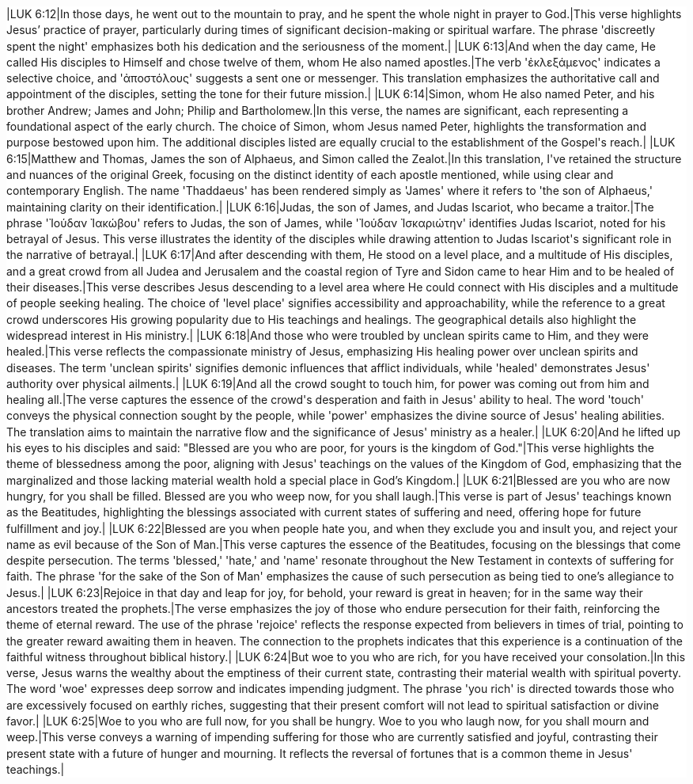 |LUK 6:12|In those days, he went out to the mountain to pray, and he spent the whole night in prayer to God.|This verse highlights Jesus’ practice of prayer, particularly during times of significant decision-making or spiritual warfare. The phrase 'discreetly spent the night' emphasizes both his dedication and the seriousness of the moment.|
|LUK 6:13|And when the day came, He called His disciples to Himself and chose twelve of them, whom He also named apostles.|The verb 'ἐκλεξάμενος' indicates a selective choice, and 'ἀποστόλους' suggests a sent one or messenger. This translation emphasizes the authoritative call and appointment of the disciples, setting the tone for their future mission.|
|LUK 6:14|Simon, whom He also named Peter, and his brother Andrew; James and John; Philip and Bartholomew.|In this verse, the names are significant, each representing a foundational aspect of the early church. The choice of Simon, whom Jesus named Peter, highlights the transformation and purpose bestowed upon him. The additional disciples listed are equally crucial to the establishment of the Gospel's reach.|
|LUK 6:15|Matthew and Thomas, James the son of Alphaeus, and Simon called the Zealot.|In this translation, I've retained the structure and nuances of the original Greek, focusing on the distinct identity of each apostle mentioned, while using clear and contemporary English. The name 'Thaddaeus' has been rendered simply as 'James' where it refers to 'the son of Alphaeus,' maintaining clarity on their identification.|
|LUK 6:16|Judas, the son of James, and Judas Iscariot, who became a traitor.|The phrase 'Ἰούδαν Ἰακώβου' refers to Judas, the son of James, while 'Ἰούδαν Ἰσκαριώτην' identifies Judas Iscariot, noted for his betrayal of Jesus. This verse illustrates the identity of the disciples while drawing attention to Judas Iscariot's significant role in the narrative of betrayal.|
|LUK 6:17|And after descending with them, He stood on a level place, and a multitude of His disciples, and a great crowd from all Judea and Jerusalem and the coastal region of Tyre and Sidon came to hear Him and to be healed of their diseases.|This verse describes Jesus descending to a level area where He could connect with His disciples and a multitude of people seeking healing. The choice of 'level place' signifies accessibility and approachability, while the reference to a great crowd underscores His growing popularity due to His teachings and healings. The geographical details also highlight the widespread interest in His ministry.|
|LUK 6:18|And those who were troubled by unclean spirits came to Him, and they were healed.|This verse reflects the compassionate ministry of Jesus, emphasizing His healing power over unclean spirits and diseases. The term 'unclean spirits' signifies demonic influences that afflict individuals, while 'healed' demonstrates Jesus' authority over physical ailments.|
|LUK 6:19|And all the crowd sought to touch him, for power was coming out from him and healing all.|The verse captures the essence of the crowd's desperation and faith in Jesus' ability to heal. The word 'touch' conveys the physical connection sought by the people, while 'power' emphasizes the divine source of Jesus' healing abilities. The translation aims to maintain the narrative flow and the significance of Jesus' ministry as a healer.|
|LUK 6:20|And he lifted up his eyes to his disciples and said: "Blessed are you who are poor, for yours is the kingdom of God."|This verse highlights the theme of blessedness among the poor, aligning with Jesus' teachings on the values of the Kingdom of God, emphasizing that the marginalized and those lacking material wealth hold a special place in God’s Kingdom.|
|LUK 6:21|Blessed are you who are now hungry, for you shall be filled. Blessed are you who weep now, for you shall laugh.|This verse is part of Jesus' teachings known as the Beatitudes, highlighting the blessings associated with current states of suffering and need, offering hope for future fulfillment and joy.|
|LUK 6:22|Blessed are you when people hate you, and when they exclude you and insult you, and reject your name as evil because of the Son of Man.|This verse captures the essence of the Beatitudes, focusing on the blessings that come despite persecution. The terms 'blessed,' 'hate,' and 'name' resonate throughout the New Testament in contexts of suffering for faith. The phrase 'for the sake of the Son of Man' emphasizes the cause of such persecution as being tied to one’s allegiance to Jesus.|
|LUK 6:23|Rejoice in that day and leap for joy, for behold, your reward is great in heaven; for in the same way their ancestors treated the prophets.|The verse emphasizes the joy of those who endure persecution for their faith, reinforcing the theme of eternal reward. The use of the phrase 'rejoice' reflects the response expected from believers in times of trial, pointing to the greater reward awaiting them in heaven. The connection to the prophets indicates that this experience is a continuation of the faithful witness throughout biblical history.|
|LUK 6:24|But woe to you who are rich, for you have received your consolation.|In this verse, Jesus warns the wealthy about the emptiness of their current state, contrasting their material wealth with spiritual poverty. The word 'woe' expresses deep sorrow and indicates impending judgment. The phrase 'you rich' is directed towards those who are excessively focused on earthly riches, suggesting that their present comfort will not lead to spiritual satisfaction or divine favor.|
|LUK 6:25|Woe to you who are full now, for you shall be hungry. Woe to you who laugh now, for you shall mourn and weep.|This verse conveys a warning of impending suffering for those who are currently satisfied and joyful, contrasting their present state with a future of hunger and mourning. It reflects the reversal of fortunes that is a common theme in Jesus' teachings.|